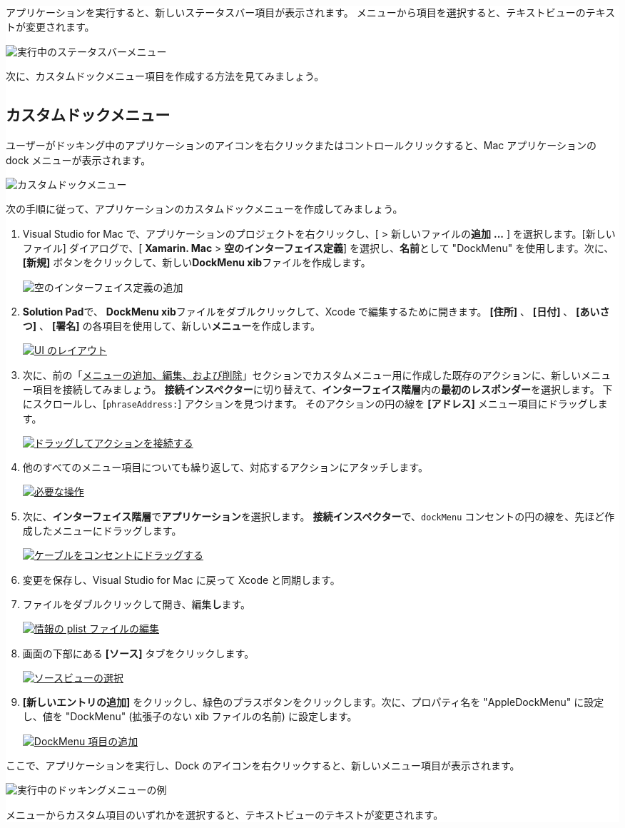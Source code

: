 アプリケーションを実行すると、新しいステータスバー項目が表示されます。 メニューから項目を選択すると、テキストビューのテキストが変更されます。 

![実行中のステータスバーメニュー](menu-images/statusbar01.png "実行中のステータスバーメニュー")

次に、カスタムドックメニュー項目を作成する方法を見てみましょう。

## <a name="custom-dock-menus"></a>カスタムドックメニュー

ユーザーがドッキング中のアプリケーションのアイコンを右クリックまたはコントロールクリックすると、Mac アプリケーションの dock メニューが表示されます。

![カスタムドックメニュー](menu-images/dock01.png "カスタムドックメニュー")

次の手順に従って、アプリケーションのカスタムドックメニューを作成してみましょう。

1. Visual Studio for Mac で、アプリケーションのプロジェクトを右クリックし、[ >  新しいファイルの**追加** **...** ] を選択します。[新しいファイル] ダイアログで、[ **Xamarin. Mac**  > **空のインターフェイス定義**] を選択し、**名前**として "DockMenu" を使用します。次に、 **[新規]** ボタンをクリックして、新しい**DockMenu xib**ファイルを作成します。

    ![空のインターフェイス定義の追加](menu-images/dock02.png "空のインターフェイス定義の追加")
2. **Solution Pad**で、 **DockMenu xib**ファイルをダブルクリックして、Xcode で編集するために開きます。 **[住所]** 、 **[日付]** 、 **[あいさつ]** 、 **[署名]** の各項目を使用して、新しい**メニュー**を作成します。 

    [![UI のレイアウト](menu-images/dock03.png "UI のレイアウト")](menu-images/dock03-large.png#lightbox)
3. 次に、前の「[メニューの追加、編集、および削除](#Adding,_Editing_and_Deleting_Menus)」セクションでカスタムメニュー用に作成した既存のアクションに、新しいメニュー項目を接続してみましょう。 **接続インスペクター**に切り替えて、**インターフェイス階層**内の**最初のレスポンダー**を選択します。 下にスクロールし、[`phraseAddress:`] アクションを見つけます。 そのアクションの円の線を **[アドレス]** メニュー項目にドラッグします。

    [![ドラッグしてアクションを接続する](menu-images/dock04.png "ドラッグしてアクションを接続する")](menu-images/dock04-large.png#lightbox)
4. 他のすべてのメニュー項目についても繰り返して、対応するアクションにアタッチします。 

    [![必要な操作](menu-images/dock05.png "必要な操作")](menu-images/dock05-large.png#lightbox)
5. 次に、**インターフェイス階層**で**アプリケーション**を選択します。 **接続インスペクター**で、`dockMenu` コンセントの円の線を、先ほど作成したメニューにドラッグします。

    [![ケーブルをコンセントにドラッグする](menu-images/dock06.png "ケーブルをコンセントにドラッグする")](menu-images/dock06-large.png#lightbox)
6. 変更を保存し、Visual Studio for Mac に戻って Xcode と同期します。
7. ファイルをダブルクリックして開き、編集**し**ます。 

    [![情報の plist ファイルの編集](menu-images/dock07.png "情報の plist ファイルの編集")](menu-images/dock07-large.png#lightbox)
8. 画面の下部にある **[ソース]** タブをクリックします。 

    [![ソースビューの選択](menu-images/dock08.png "ソースビューの選択")](menu-images/dock08-large.png#lightbox)
9. **[新しいエントリの追加]** をクリックし、緑色のプラスボタンをクリックします。次に、プロパティ名を "AppleDockMenu" に設定し、値を "DockMenu" (拡張子のない xib ファイルの名前) に設定します。 

    [![DockMenu 項目の追加](menu-images/dock09.png "DockMenu 項目の追加")](menu-images/dock09-large.png#lightbox)

ここで、アプリケーションを実行し、Dock のアイコンを右クリックすると、新しいメニュー項目が表示されます。

![実行中のドッキングメニューの例](menu-images/dock10.png "実行中のドッキングメニューの例")

メニューからカスタム項目のいずれかを選択すると、テキストビューのテキストが変更されます。

<a name="Pop-up_Menus_and_Pull-Down_Lists" />
